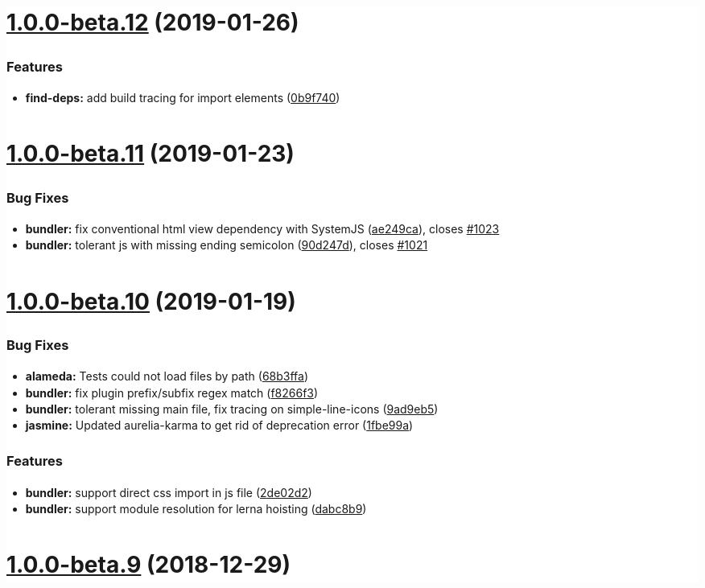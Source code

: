 # [1.0.0-beta.12](https://github.com/aurelia/cli/compare/1.0.0-beta.11...1.0.0-beta.12) (2019-01-26)


### Features

* **find-deps:** add build tracing for import elements ([0b9f740](https://github.com/aurelia/cli/commit/0b9f740))



# [1.0.0-beta.11](https://github.com/aurelia/cli/compare/1.0.0-beta.10...1.0.0-beta.11) (2019-01-23)


### Bug Fixes

* **bundler:** fix conventional html view dependency with SystemJS ([ae249ca](https://github.com/aurelia/cli/commit/ae249ca)), closes [#1023](https://github.com/aurelia/cli/issues/1023)
* **bundler:** tolerant js with missing ending semicolon ([90d247d](https://github.com/aurelia/cli/commit/90d247d)), closes [#1021](https://github.com/aurelia/cli/issues/1021)



# [1.0.0-beta.10](https://github.com/aurelia/cli/compare/1.0.0-beta.9...1.0.0-beta.10) (2019-01-19)


### Bug Fixes

* **alameda:** Tests could not load files by path ([68b3ffa](https://github.com/aurelia/cli/commit/68b3ffa))
* **bundler:** fix plugin prefix/subfix regex match ([f8266f3](https://github.com/aurelia/cli/commit/f8266f3))
* **bundler:** tolerant missing main file, fix tracing on simple-line-icons ([9ad9eb5](https://github.com/aurelia/cli/commit/9ad9eb5))
* **jasmine:** Updated aurelia-karma to get rid of deprecation error ([1fbe99a](https://github.com/aurelia/cli/commit/1fbe99a))


### Features

* **bundler:** support direct css import in js file ([2de02d2](https://github.com/aurelia/cli/commit/2de02d2))
* **bundler:** support module resolution for lerna hoisting ([dabc8b9](https://github.com/aurelia/cli/commit/dabc8b9))



# [1.0.0-beta.9](https://github.com/aurelia/cli/compare/1.0.0-beta.8...1.0.0-beta.9) (2018-12-29)
